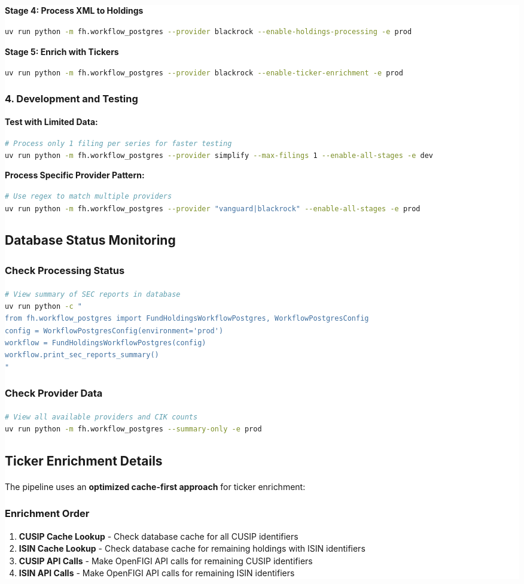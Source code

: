 **Stage 4: Process XML to Holdings**
```bash
uv run python -m fh.workflow_postgres --provider blackrock --enable-holdings-processing -e prod
```

**Stage 5: Enrich with Tickers**
```bash
uv run python -m fh.workflow_postgres --provider blackrock --enable-ticker-enrichment -e prod
```

### 4. Development and Testing

**Test with Limited Data:**
```bash
# Process only 1 filing per series for faster testing
uv run python -m fh.workflow_postgres --provider simplify --max-filings 1 --enable-all-stages -e dev
```

**Process Specific Provider Pattern:**
```bash
# Use regex to match multiple providers
uv run python -m fh.workflow_postgres --provider "vanguard|blackrock" --enable-all-stages -e prod
```

## Database Status Monitoring

### Check Processing Status
```bash
# View summary of SEC reports in database
uv run python -c "
from fh.workflow_postgres import FundHoldingsWorkflowPostgres, WorkflowPostgresConfig
config = WorkflowPostgresConfig(environment='prod')
workflow = FundHoldingsWorkflowPostgres(config)
workflow.print_sec_reports_summary()
"
```

### Check Provider Data
```bash
# View all available providers and CIK counts
uv run python -m fh.workflow_postgres --summary-only -e prod
```

## Ticker Enrichment Details

The pipeline uses an **optimized cache-first approach** for ticker enrichment:

### Enrichment Order
1. **CUSIP Cache Lookup** - Check database cache for all CUSIP identifiers
2. **ISIN Cache Lookup** - Check database cache for remaining holdings with ISIN identifiers  
3. **CUSIP API Calls** - Make OpenFIGI API calls for remaining CUSIP identifiers
4. **ISIN API Calls** - Make OpenFIGI API calls for remaining ISIN identifiers
